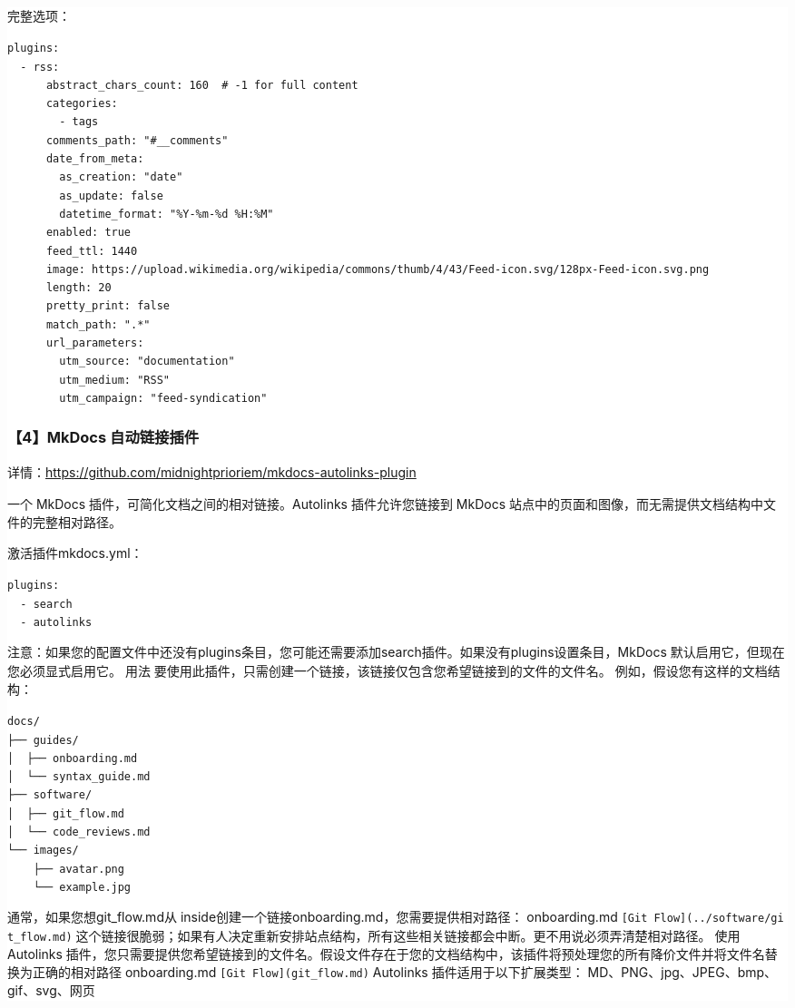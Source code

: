 完整选项：
```
plugins:
  - rss:
      abstract_chars_count: 160  # -1 for full content
      categories:
        - tags
      comments_path: "#__comments"
      date_from_meta:
        as_creation: "date"
        as_update: false
        datetime_format: "%Y-%m-%d %H:%M"
      enabled: true
      feed_ttl: 1440
      image: https://upload.wikimedia.org/wikipedia/commons/thumb/4/43/Feed-icon.svg/128px-Feed-icon.svg.png
      length: 20
      pretty_print: false
      match_path: ".*"
      url_parameters:
        utm_source: "documentation"
        utm_medium: "RSS"
        utm_campaign: "feed-syndication"
```

### 【4】MkDocs 自动链接插件
详情：https://github.com/midnightprioriem/mkdocs-autolinks-plugin

一个 MkDocs 插件，可简化文档之间的相对链接。Autolinks 插件允许您链接到 MkDocs 站点中的页面和图像，而无需提供文档结构中文件的完整相对路径。

激活插件mkdocs.yml：
```
plugins:
  - search
  - autolinks
```

注意：如果您的配置文件中还没有plugins条目，您可能还需要添加search插件。如果没有plugins设置条目，MkDocs 默认启用它，但现在您必须显式启用它。
用法
要使用此插件，只需创建一个链接，该链接仅包含您希望链接到的文件的文件名。
例如，假设您有这样的文档结构：
```
docs/
├── guides/
│  ├── onboarding.md
│  └── syntax_guide.md
├── software/
│  ├── git_flow.md
│  └── code_reviews.md
└── images/
    ├── avatar.png
    └── example.jpg

```
通常，如果您想git_flow.md从 inside创建一个链接onboarding.md，您需要提供相对路径：
 onboarding.md
`[Git Flow](../software/git_flow.md)`
这个链接很脆弱；如果有人决定重新安排站点结构，所有这些相关链接都会中断。更不用说必须弄清楚相对路径。
使用 Autolinks 插件，您只需要提供您希望链接到的文件名。假设文件存在于您的文档结构中，该插件将预处理您的所有降价文件并将文件名替换为正确的相对路径
 onboarding.md
`[Git Flow](git_flow.md)`
Autolinks 插件适用于以下扩展类型：
MD、PNG、jpg、JPEG、bmp、gif、svg、网页
